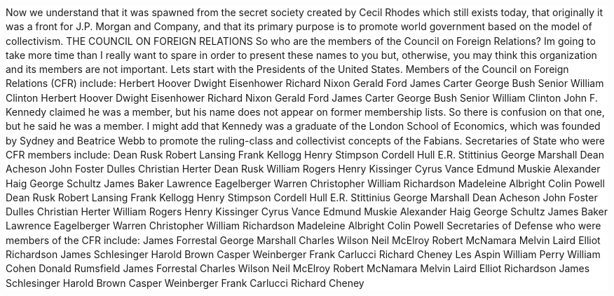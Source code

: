 Now we understand that it was spawned from the secret society created by Cecil Rhodes which still exists today, that originally it was a front for J.P. Morgan and Company, and that its primary purpose is to promote world government based on the model of collectivism.
THE COUNCIL ON FOREIGN RELATIONS
So who are the members of the Council on Foreign Relations?
Im going to take more time than I really want to spare in order to present these names to you but, otherwise, you may think this organization and its members are not important.
Lets start with the Presidents of the United States. Members of the Council on Foreign Relations (CFR) include:
Herbert Hoover Dwight Eisenhower Richard Nixon Gerald Ford James Carter George Bush Senior William Clinton
Herbert Hoover
Dwight Eisenhower
Richard Nixon
Gerald Ford
James Carter
George Bush Senior
William Clinton
John F. Kennedy claimed he was a member, but his name does not appear on former membership lists.
So there is confusion on that one, but he said he was a member. I might add that Kennedy was a graduate of the London School of Economics, which was founded by Sydney and Beatrice Webb to promote the ruling-class and collectivist concepts of the Fabians.
Secretaries of State who were CFR members include:
Dean Rusk Robert Lansing Frank Kellogg Henry Stimpson Cordell Hull E.R. Stittinius George Marshall Dean Acheson John Foster Dulles Christian Herter Dean Rusk William Rogers Henry Kissinger Cyrus Vance Edmund Muskie Alexander Haig George Schultz James Baker Lawrence Eagelberger Warren Christopher William Richardson Madeleine Albright Colin Powell
Dean Rusk
Robert Lansing
Frank Kellogg
Henry Stimpson
Cordell Hull
E.R. Stittinius
George Marshall
Dean Acheson
John Foster Dulles
Christian Herter
William Rogers
Henry Kissinger
Cyrus Vance
Edmund Muskie
Alexander Haig
George Schultz
James Baker
Lawrence Eagelberger
Warren Christopher
William Richardson
Madeleine Albright
Colin Powell
Secretaries of Defense who were members of the CFR include:
James Forrestal George Marshall Charles Wilson Neil McElroy Robert McNamara Melvin Laird Elliot Richardson James Schlesinger Harold Brown Casper Weinberger Frank Carlucci Richard Cheney Les Aspin William Perry William Cohen Donald Rumsfield
James Forrestal
Charles Wilson
Neil McElroy
Robert McNamara
Melvin Laird
Elliot Richardson
James Schlesinger
Harold Brown
Casper Weinberger
Frank Carlucci
Richard Cheney
